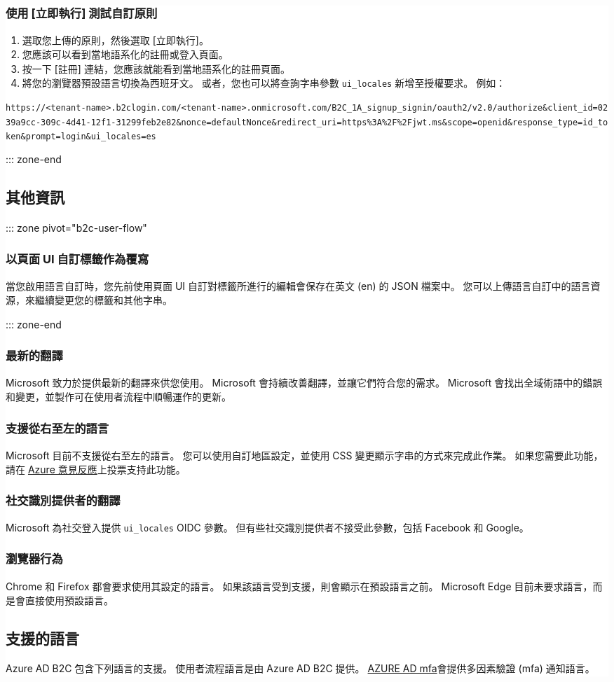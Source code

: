 ### <a name="test-the-custom-policy-by-using-run-now"></a>使用 [立即執行] 測試自訂原則

1. 選取您上傳的原則，然後選取 [立即執行]。
1. 您應該可以看到當地語系化的註冊或登入頁面。
1. 按一下 [註冊] 連結，您應該就能看到當地語系化的註冊頁面。
1. 將您的瀏覽器預設語言切換為西班牙文。 或者，您也可以將查詢字串參數 `ui_locales` 新增至授權要求。 例如： 

```http
https://<tenant-name>.b2clogin.com/<tenant-name>.onmicrosoft.com/B2C_1A_signup_signin/oauth2/v2.0/authorize&client_id=0239a9cc-309c-4d41-12f1-31299feb2e82&nonce=defaultNonce&redirect_uri=https%3A%2F%2Fjwt.ms&scope=openid&response_type=id_token&prompt=login&ui_locales=es
```

::: zone-end


## <a name="additional-information"></a>其他資訊

::: zone pivot="b2c-user-flow"

### <a name="page-ui-customization-labels-as-overrides"></a>以頁面 UI 自訂標籤作為覆寫

當您啟用語言自訂時，您先前使用頁面 UI 自訂對標籤所進行的編輯會保存在英文 (en) 的 JSON 檔案中。 您可以上傳語言自訂中的語言資源，來繼續變更您的標籤和其他字串。

::: zone-end

### <a name="up-to-date-translations"></a>最新的翻譯

Microsoft 致力於提供最新的翻譯來供您使用。 Microsoft 會持續改善翻譯，並讓它們符合您的需求。 Microsoft 會找出全域術語中的錯誤和變更，並製作可在使用者流程中順暢運作的更新。

### <a name="support-for-right-to-left-languages"></a>支援從右至左的語言

Microsoft 目前不支援從右至左的語言。 您可以使用自訂地區設定，並使用 CSS 變更顯示字串的方式來完成此作業。 如果您需要此功能，請在 [Azure 意見反應](https://feedback.azure.com/forums/169401-azure-active-directory/suggestions/19393000-provide-language-support-for-right-to-left-languag)上投票支持此功能。

### <a name="social-identity-provider-translations"></a>社交識別提供者的翻譯

Microsoft 為社交登入提供 `ui_locales` OIDC 參數。 但有些社交識別提供者不接受此參數，包括 Facebook 和 Google。

### <a name="browser-behavior"></a>瀏覽器行為

Chrome 和 Firefox 都會要求使用其設定的語言。 如果該語言受到支援，則會顯示在預設語言之前。 Microsoft Edge 目前未要求語言，而是會直接使用預設語言。

## <a name="supported-languages"></a>支援的語言

Azure AD B2C 包含下列語言的支援。 使用者流程語言是由 Azure AD B2C 提供。 [AZURE AD mfa](../active-directory/authentication/concept-mfa-howitworks.md)會提供多因素驗證 (mfa) 通知語言。
